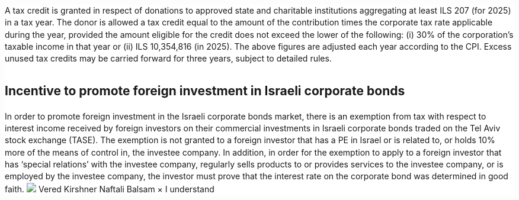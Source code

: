 A tax credit is granted in respect of donations to approved state and charitable institutions aggregating at least ILS 207 (for 2025) in a tax year. The donor is allowed a tax credit equal to the amount of the contribution times the corporate tax rate applicable during the year, provided the amount eligible for the credit does not exceed the lower of the following: (i) 30% of the corporation’s taxable income in that year or (ii) ILS 10,354,816 (in 2025). The above figures are adjusted each year according to the CPI. Excess unused tax credits may be carried forward for three years, subject to detailed rules.
## Incentive to promote foreign investment in Israeli corporate bonds
In order to promote foreign investment in the Israeli corporate bonds market, there is an exemption from tax with respect to interest income received by foreign investors on their commercial investments in Israeli corporate bonds traded on the Tel Aviv stock exchange (TASE). The exemption is not granted to a foreign investor that has a PE in Israel or is related to, or holds 10% more of the means of control in, the investee company. In addition, in order for the exemption to apply to a foreign investor that has ‘special relations’ with the investee company, regularly sells products to or provides services to the investee company, or is employed by the investee company, the investor must prove that the interest rate on the corporate bond was determined in good faith.
![](../../-/media/world-wide-tax-summaries/attachments/israel---vered_kirshner.ashx%3Frev=2fde9ae84e5a47b8a190e22d9bce9b43&revision=2fde9ae8-4e5a-47b8-a190-e22d9bce9b43&hash=3131FA2D5181FE54770AE6EE88F0AA9E8EFC7F3D)
Vered Kirshner
Naftali Balsam
×
I understand